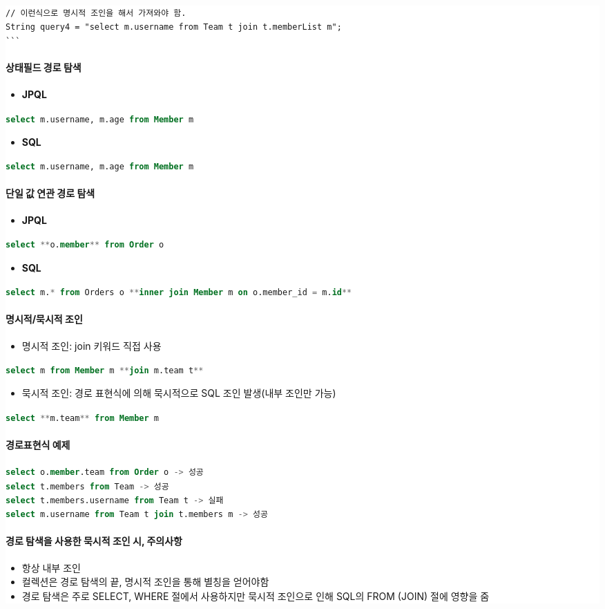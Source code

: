     // 이런식으로 명시적 조인을 해서 가져와야 함.
    String query4 = "select m.username from Team t join t.memberList m";
    ```


#### 상태필드 경로 탐색

- **JPQL**

```sql
select m.username, m.age from Member m
```

- **SQL**

```sql
select m.username, m.age from Member m
```

#### 단일 값 연관 경로 탐색

- **JPQL**

```sql
select **o.member** from Order o
```

- **SQL**

```sql
select m.* from Orders o **inner join Member m on o.member_id = m.id**
```

#### 명시적/묵시적 조인

- 명시적 조인: join 키워드 직접 사용

```sql
select m from Member m **join m.team t**
```

- 묵시적 조인: 경로 표현식에 의해 묵시적으로 SQL 조인 발생(내부 조인만 가능)

```sql
select **m.team** from Member m
```

#### 경로표현식 예제

```sql
select o.member.team from Order o -> 성공
select t.members from Team -> 성공
select t.members.username from Team t -> 실패
select m.username from Team t join t.members m -> 성공
```

#### 경로 탐색을 사용한 묵시적 조인 시, 주의사항

- 항상 내부 조인
- 컬렉션은 경로 탐색의 끝, 명시적 조인을 통해 별칭을 얻어야함
- 경로 탐색은 주로 SELECT, WHERE 절에서 사용하지만 묵시적 조인으로 인해
  SQL의 FROM (JOIN) 절에 영향을 줌
